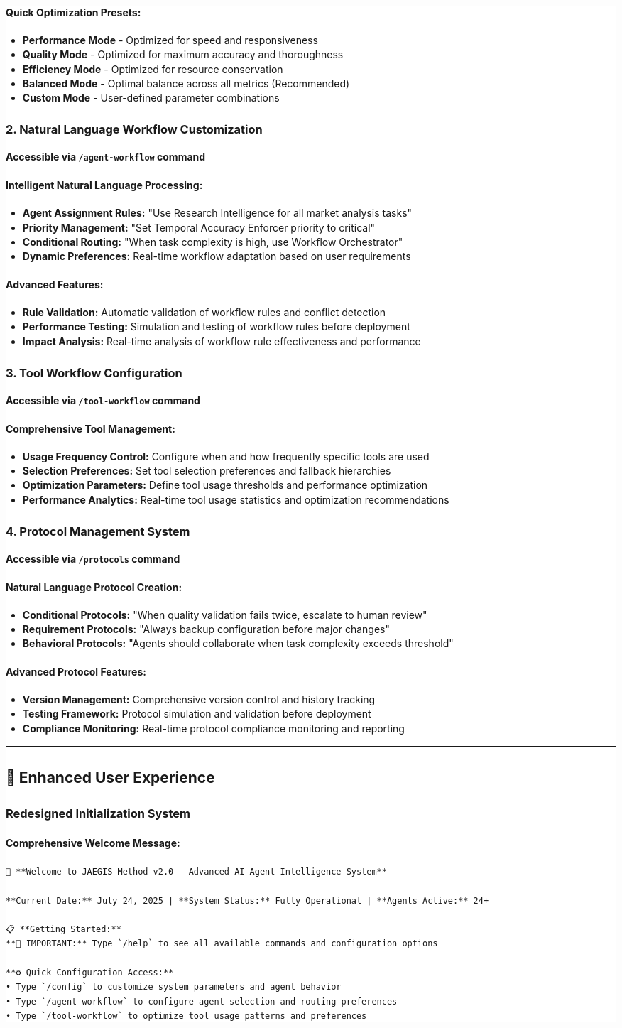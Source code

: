 #### Quick Optimization Presets:
- **Performance Mode** - Optimized for speed and responsiveness
- **Quality Mode** - Optimized for maximum accuracy and thoroughness
- **Efficiency Mode** - Optimized for resource conservation
- **Balanced Mode** - Optimal balance across all metrics (Recommended)
- **Custom Mode** - User-defined parameter combinations

### 2. **Natural Language Workflow Customization**
**Accessible via `/agent-workflow` command**

#### Intelligent Natural Language Processing:
- **Agent Assignment Rules:** "Use Research Intelligence for all market analysis tasks"
- **Priority Management:** "Set Temporal Accuracy Enforcer priority to critical"
- **Conditional Routing:** "When task complexity is high, use Workflow Orchestrator"
- **Dynamic Preferences:** Real-time workflow adaptation based on user requirements

#### Advanced Features:
- **Rule Validation:** Automatic validation of workflow rules and conflict detection
- **Performance Testing:** Simulation and testing of workflow rules before deployment
- **Impact Analysis:** Real-time analysis of workflow rule effectiveness and performance

### 3. **Tool Workflow Configuration**
**Accessible via `/tool-workflow` command**

#### Comprehensive Tool Management:
- **Usage Frequency Control:** Configure when and how frequently specific tools are used
- **Selection Preferences:** Set tool selection preferences and fallback hierarchies
- **Optimization Parameters:** Define tool usage thresholds and performance optimization
- **Performance Analytics:** Real-time tool usage statistics and optimization recommendations

### 4. **Protocol Management System**
**Accessible via `/protocols` command**

#### Natural Language Protocol Creation:
- **Conditional Protocols:** "When quality validation fails twice, escalate to human review"
- **Requirement Protocols:** "Always backup configuration before major changes"
- **Behavioral Protocols:** "Agents should collaborate when task complexity exceeds threshold"

#### Advanced Protocol Features:
- **Version Management:** Comprehensive version control and history tracking
- **Testing Framework:** Protocol simulation and validation before deployment
- **Compliance Monitoring:** Real-time protocol compliance monitoring and reporting

---

## 🚀 Enhanced User Experience

### **Redesigned Initialization System**

#### Comprehensive Welcome Message:
```
🎯 **Welcome to JAEGIS Method v2.0 - Advanced AI Agent Intelligence System**

**Current Date:** July 24, 2025 | **System Status:** Fully Operational | **Agents Active:** 24+

📋 **Getting Started:**
**🎯 IMPORTANT:** Type `/help` to see all available commands and configuration options

**⚙️ Quick Configuration Access:**
• Type `/config` to customize system parameters and agent behavior
• Type `/agent-workflow` to configure agent selection and routing preferences
• Type `/tool-workflow` to optimize tool usage patterns and preferences
```